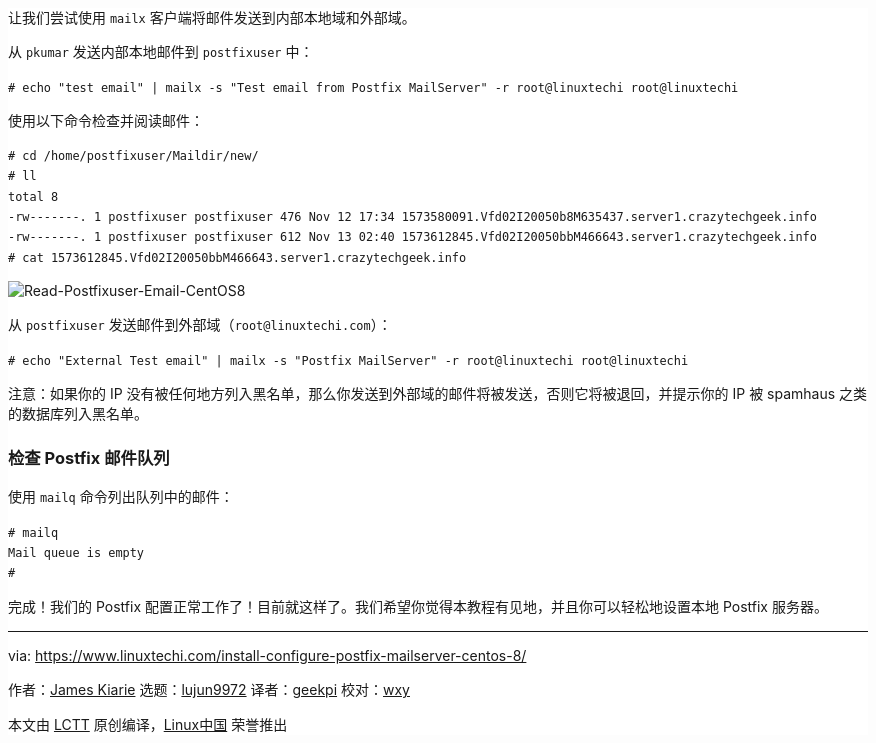 让我们尝试使用 `mailx` 客户端将邮件发送到内部本地域和外部域。


从 `pkumar` 发送内部本地邮件到 `postfixuser` 中：



```
# echo "test email" | mailx -s "Test email from Postfix MailServer" -r root@linuxtechi root@linuxtechi
```

使用以下命令检查并阅读邮件：



```
# cd /home/postfixuser/Maildir/new/
# ll
total 8
-rw-------. 1 postfixuser postfixuser 476 Nov 12 17:34 1573580091.Vfd02I20050b8M635437.server1.crazytechgeek.info
-rw-------. 1 postfixuser postfixuser 612 Nov 13 02:40 1573612845.Vfd02I20050bbM466643.server1.crazytechgeek.info
# cat 1573612845.Vfd02I20050bbM466643.server1.crazytechgeek.info
```

![Read-Postfixuser-Email-CentOS8](/data/attachment/album/201911/21/072908u11ytm69g69tdtfl.png)


从 `postfixuser` 发送邮件到外部域（`root@linuxtechi.com`）：



```
# echo "External Test email" | mailx -s "Postfix MailServer" -r root@linuxtechi root@linuxtechi
```

注意：如果你的 IP 没有被任何地方列入黑名单，那么你发送到外部域的邮件将被发送，否则它将被退回，并提示你的 IP 被 spamhaus 之类的数据库列入黑名单。


### 检查 Postfix 邮件队列


使用 `mailq` 命令列出队列中的邮件：



```
# mailq
Mail queue is empty
#
```

完成！我们的 Postfix 配置正常工作了！目前就这样了。我们希望你觉得本教程有见地，并且你可以轻松地设置本地 Postfix 服务器。




---


via: <https://www.linuxtechi.com/install-configure-postfix-mailserver-centos-8/>


作者：[James Kiarie](https://www.linuxtechi.com/author/james/) 选题：[lujun9972](https://github.com/lujun9972) 译者：[geekpi](https://github.com/geekpi) 校对：[wxy](https://github.com/wxy)


本文由 [LCTT](https://github.com/LCTT/TranslateProject) 原创编译，[Linux中国](https://linux.cn/) 荣誉推出